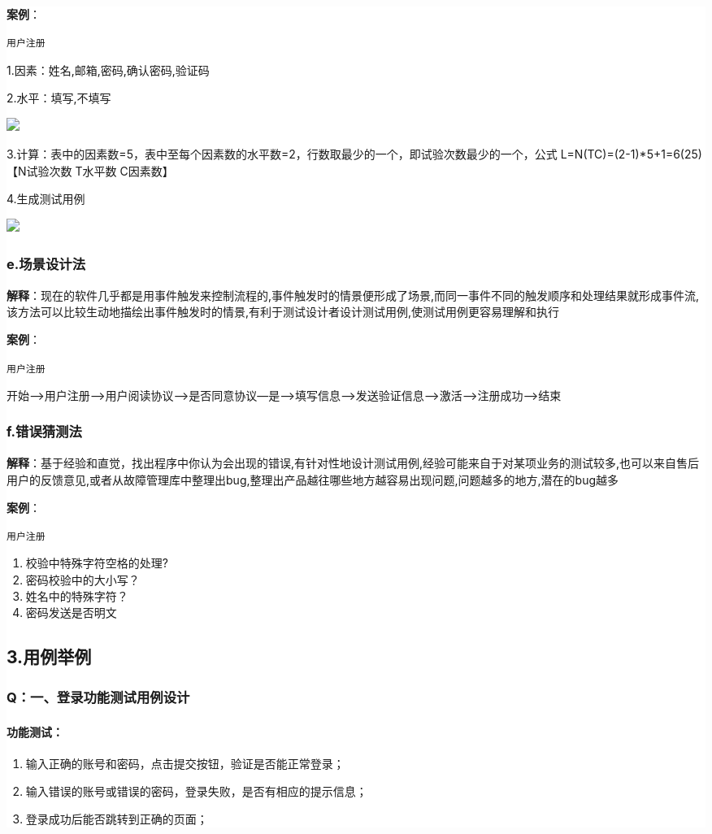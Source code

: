 **案例**：

```
用户注册
```

1.因素：姓名,邮箱,密码,确认密码,验证码

2.水平：填写,不填写

![](https://gitee.com/LM-J/drawingbed/raw/master/img/799.png)

3.计算：表中的因素数=5，表中至每个因素数的水平数=2，行数取最少的一个，即试验次数最少的一个，公式 L=N(TC)=(2-1)*5+1=6(25)  【N试验次数  T水平数  C因素数】

4.生成测试用例

![](https://gitee.com/LM-J/drawingbed/raw/master/img/939.jpg)

### e.场景设计法

**解释**：现在的软件几乎都是用事件触发来控制流程的,事件触发时的情景便形成了场景,而同一事件不同的触发顺序和处理结果就形成事件流,该方法可以比较生动地描绘出事件触发时的情景,有利于测试设计者设计测试用例,使测试用例更容易理解和执行

**案例**：

```
用户注册
```

开始—>用户注册—>用户阅读协议—>是否同意协议—是—>填写信息—>发送验证信息—>激活—>注册成功—>结束

### f.错误猜测法

**解释**：基于经验和直觉，找出程序中你认为会出现的错误,有针对性地设计测试用例,经验可能来自于对某项业务的测试较多,也可以来自售后用户的反馈意见,或者从故障管理库中整理出bug,整理出产品越往哪些地方越容易出现问题,问题越多的地方,潜在的bug越多

**案例**：

```
用户注册
```

1. 校验中特殊字符空格的处理?
2. 密码校验中的大小写？
3. 姓名中的特殊字符？
4. 密码发送是否明文

## 3.用例举例

### Q：一、登录功能测试用例设计

#### 功能测试：

1. 输入正确的账号和密码，点击提交按钮，验证是否能正常登录；

2. 输入错误的账号或错误的密码，登录失败，是否有相应的提示信息；

3. 登录成功后能否跳转到正确的页面；
